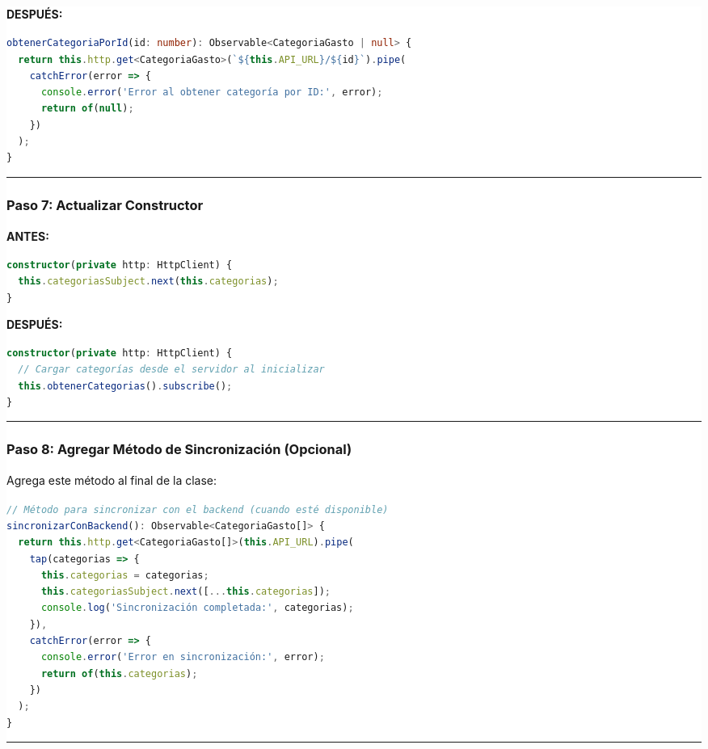 **DESPUÉS:**
```typescript
obtenerCategoriaPorId(id: number): Observable<CategoriaGasto | null> {
  return this.http.get<CategoriaGasto>(`${this.API_URL}/${id}`).pipe(
    catchError(error => {
      console.error('Error al obtener categoría por ID:', error);
      return of(null);
    })
  );
}
```

---

### **Paso 7: Actualizar Constructor**

**ANTES:**
```typescript
constructor(private http: HttpClient) {
  this.categoriasSubject.next(this.categorias);
}
```

**DESPUÉS:**
```typescript
constructor(private http: HttpClient) {
  // Cargar categorías desde el servidor al inicializar
  this.obtenerCategorias().subscribe();
}
```

---

### **Paso 8: Agregar Método de Sincronización (Opcional)**

Agrega este método al final de la clase:

```typescript
// Método para sincronizar con el backend (cuando esté disponible)
sincronizarConBackend(): Observable<CategoriaGasto[]> {
  return this.http.get<CategoriaGasto[]>(this.API_URL).pipe(
    tap(categorias => {
      this.categorias = categorias;
      this.categoriasSubject.next([...this.categorias]);
      console.log('Sincronización completada:', categorias);
    }),
    catchError(error => {
      console.error('Error en sincronización:', error);
      return of(this.categorias);
    })
  );
}
```

---
